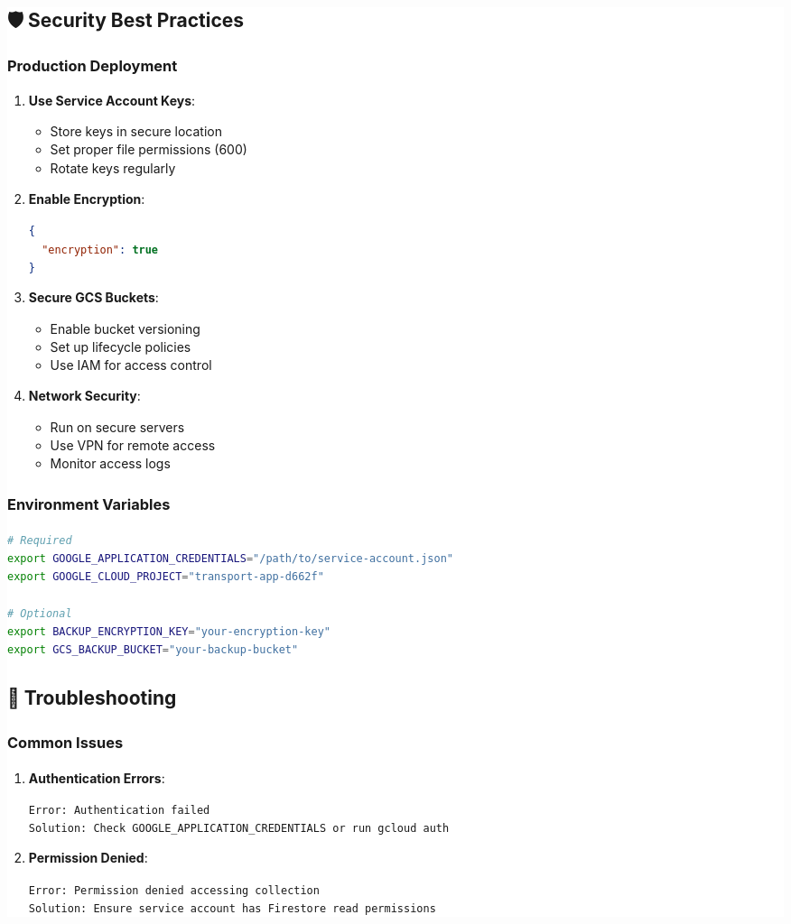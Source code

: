 
## 🛡️ Security Best Practices

### Production Deployment

1. **Use Service Account Keys**:
   - Store keys in secure location
   - Set proper file permissions (600)
   - Rotate keys regularly

2. **Enable Encryption**:
   ```json
   {
     "encryption": true
   }
   ```

3. **Secure GCS Buckets**:
   - Enable bucket versioning
   - Set up lifecycle policies
   - Use IAM for access control

4. **Network Security**:
   - Run on secure servers
   - Use VPN for remote access
   - Monitor access logs

### Environment Variables

```bash
# Required
export GOOGLE_APPLICATION_CREDENTIALS="/path/to/service-account.json"
export GOOGLE_CLOUD_PROJECT="transport-app-d662f"

# Optional
export BACKUP_ENCRYPTION_KEY="your-encryption-key"
export GCS_BACKUP_BUCKET="your-backup-bucket"
```

## 🚨 Troubleshooting

### Common Issues

1. **Authentication Errors**:
   ```
   Error: Authentication failed
   Solution: Check GOOGLE_APPLICATION_CREDENTIALS or run gcloud auth
   ```

2. **Permission Denied**:
   ```
   Error: Permission denied accessing collection
   Solution: Ensure service account has Firestore read permissions
   ```
